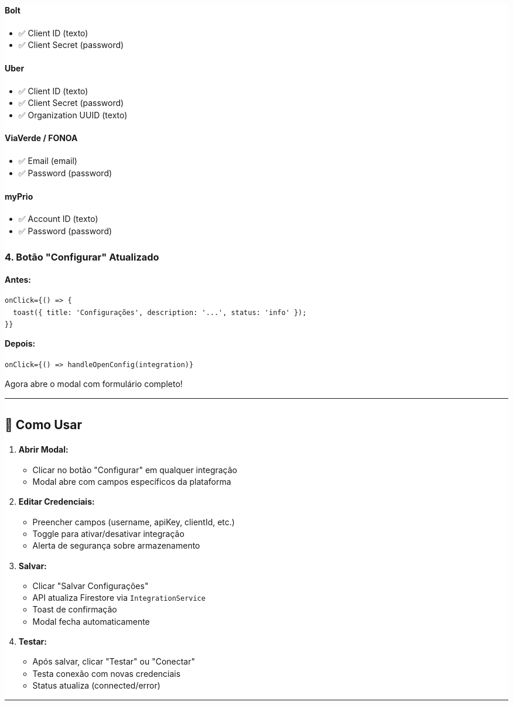 #### Bolt
- ✅ Client ID (texto)
- ✅ Client Secret (password)

#### Uber
- ✅ Client ID (texto)
- ✅ Client Secret (password)
- ✅ Organization UUID (texto)

#### ViaVerde / FONOA
- ✅ Email (email)
- ✅ Password (password)

#### myPrio
- ✅ Account ID (texto)
- ✅ Password (password)

### 4. **Botão "Configurar" Atualizado**

**Antes:**
```tsx
onClick={() => {
  toast({ title: 'Configurações', description: '...', status: 'info' });
}}
```

**Depois:**
```tsx
onClick={() => handleOpenConfig(integration)}
```

Agora abre o modal com formulário completo!

---

## 🎯 Como Usar

1. **Abrir Modal:**
   - Clicar no botão "Configurar" em qualquer integração
   - Modal abre com campos específicos da plataforma

2. **Editar Credenciais:**
   - Preencher campos (username, apiKey, clientId, etc.)
   - Toggle para ativar/desativar integração
   - Alerta de segurança sobre armazenamento

3. **Salvar:**
   - Clicar "Salvar Configurações"
   - API atualiza Firestore via `IntegrationService`
   - Toast de confirmação
   - Modal fecha automaticamente

4. **Testar:**
   - Após salvar, clicar "Testar" ou "Conectar"
   - Testa conexão com novas credenciais
   - Status atualiza (connected/error)

---